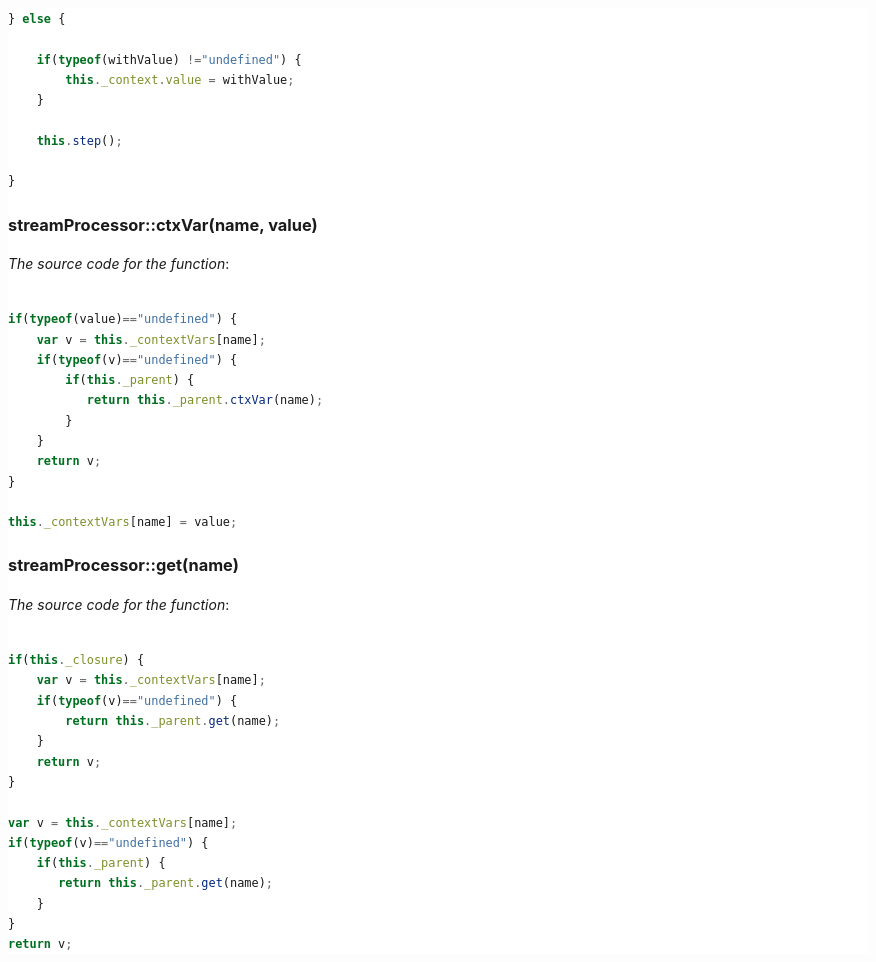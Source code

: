 ```javascript
} else {
    
    if(typeof(withValue) !="undefined") {
        this._context.value = withValue;
    }
    
    this.step();
    
}

```

### <a name="streamProcessor_ctxVar"></a>streamProcessor::ctxVar(name, value)


*The source code for the function*:
```javascript

if(typeof(value)=="undefined") {
    var v = this._contextVars[name];
    if(typeof(v)=="undefined") {
        if(this._parent) {
           return this._parent.ctxVar(name); 
        }
    }
    return v;
}

this._contextVars[name] = value;


```

### <a name="streamProcessor_get"></a>streamProcessor::get(name)


*The source code for the function*:
```javascript

if(this._closure) {    
    var v = this._contextVars[name];
    if(typeof(v)=="undefined") {
        return this._parent.get(name); 
    }
    return v;
}

var v = this._contextVars[name];
if(typeof(v)=="undefined") {
    if(this._parent) {
       return this._parent.get(name); 
    }
}
return v;
```
